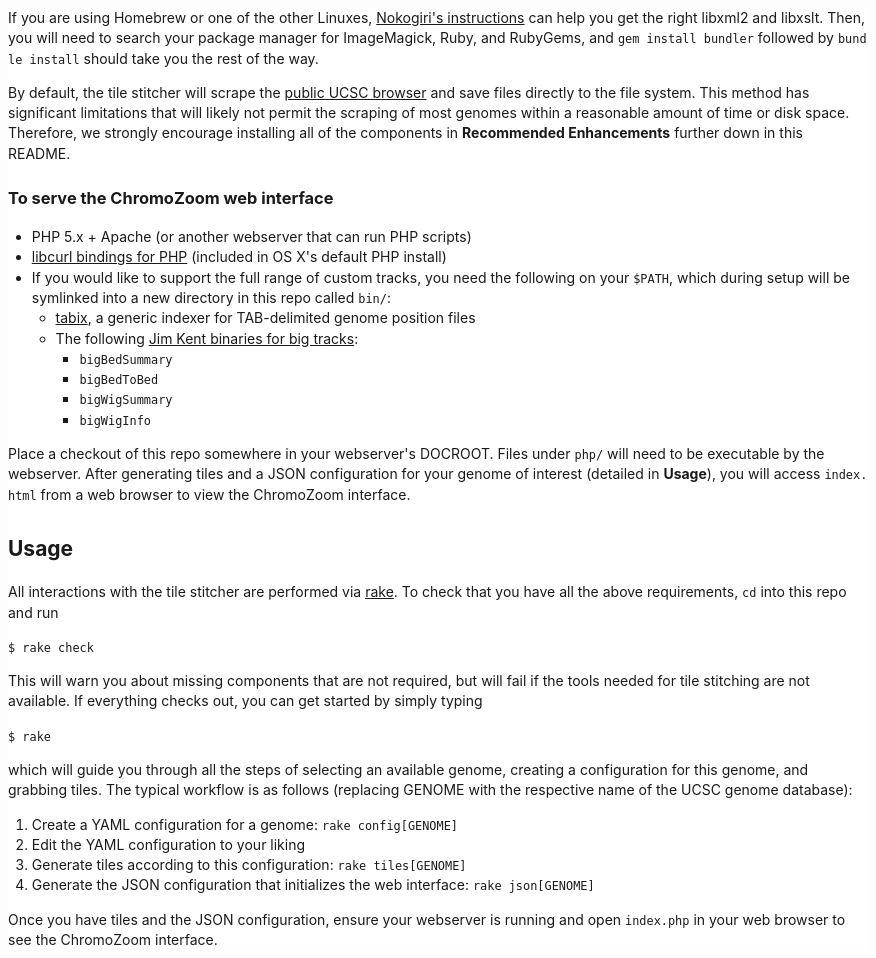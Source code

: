 If you are using Homebrew or one of the other Linuxes, [Nokogiri's instructions][1] can help you get the right libxml2 and libxslt.  Then, you will need to search your package manager for ImageMagick, Ruby, and RubyGems, and `gem install bundler` followed by `bundle install` should take you the rest of the way.

By default, the tile stitcher will scrape the [public UCSC browser](http://genome.ucsc.edu) and save files directly to the file system.  This method has significant limitations that will likely not permit the scraping of most genomes within a reasonable amount of time or disk space.  Therefore, we strongly encourage installing all of the components in **Recommended Enhancements** further down in this README.

[14]: http://curl.haxx.se
[1]: http://www.imagemagick.org/script/index.php
[2]: http://nokogiri.org/tutorials/installing_nokogiri.html
[3]: http://flori.github.com/json/doc/index.html
[4]: http://0xcc.net/ruby-bsearch/index.html.en
[5]: http://htmlentities.rubyforge.org/

### To serve the ChromoZoom web interface

- PHP 5.x + Apache (or another webserver that can run PHP scripts)
- [libcurl bindings for PHP][10] (included in OS X's default PHP install)
- If you would like to support the full range of custom tracks, you need the following on your `$PATH`,
  which during setup will be symlinked into a new directory in this repo called `bin/`:
    - [tabix][11], a generic indexer for TAB-delimited genome position files
    - The following [Jim Kent binaries for big tracks][12]:
        - `bigBedSummary`
        - `bigBedToBed`
        - `bigWigSummary`
        - `bigWigInfo`

Place a checkout of this repo somewhere in your webserver's DOCROOT.  Files under `php/` will need to be executable by the webserver.  After generating tiles and a JSON configuration for your genome of interest (detailed in **Usage**), you will access `index.html` from a web browser to view the ChromoZoom interface.

[10]: http://php.net/manual/en/book.curl.php
[11]: http://samtools.sourceforge.net/tabix.shtml
[12]: http://hgdownload.cse.ucsc.edu/admin/exe/

## Usage

All interactions with the tile stitcher are performed via [rake][13].  To check that you have all the above requirements, `cd` into this repo and run

    $ rake check

This will warn you about missing components that are not required, but will fail if the tools needed for tile stitching are not available.  If everything checks out, you can get started by simply typing

    $ rake

which will guide you through all the steps of selecting an available genome, creating a configuration for this genome, and grabbing tiles.  The typical workflow is as follows (replacing GENOME with the respective name of the UCSC genome database):

1. Create a YAML configuration for a genome: `rake config[GENOME]`
2. Edit the YAML configuration to your liking
3. Generate tiles according to this configuration: `rake tiles[GENOME]`
4. Generate the JSON configuration that initializes the web interface: `rake json[GENOME]`

Once you have tiles and the JSON configuration, ensure your webserver is running and open `index.php` in your web browser to see the ChromoZoom interface.


[13]: http://rake.rubyforge.org/
[14]: http://genome.ucsc.edu/admin/git.html
[6]: http://fallabs.com/tokyocabinet/
[7]: http://fallabs.com/tokyotyrant/
[8]: https://github.com/jmettraux/rufus-tokyo
[9]: http://actsasflinn.com/post/482955247/tokyo-tyrant-patch-unix-socket-snow-leopard